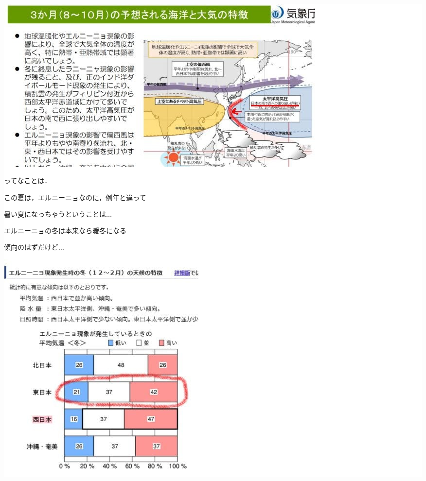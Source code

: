 


![6773ec9d9a079ec34956fe02cec7dc6e.jpg](images/6773ec9d9a079ec34956fe02cec7dc6e.jpg)







ってなことは．


この夏は，エルニーニョなのに，例年と違って


暑い夏になっちゃうということは…


エルニーニョの冬は本来なら暖冬になる


傾向のはずだけど…




![3a7e707bce8d146b5728d4c1cbad1e6b.jpg](images/3a7e707bce8d146b5728d4c1cbad1e6b.jpg)
